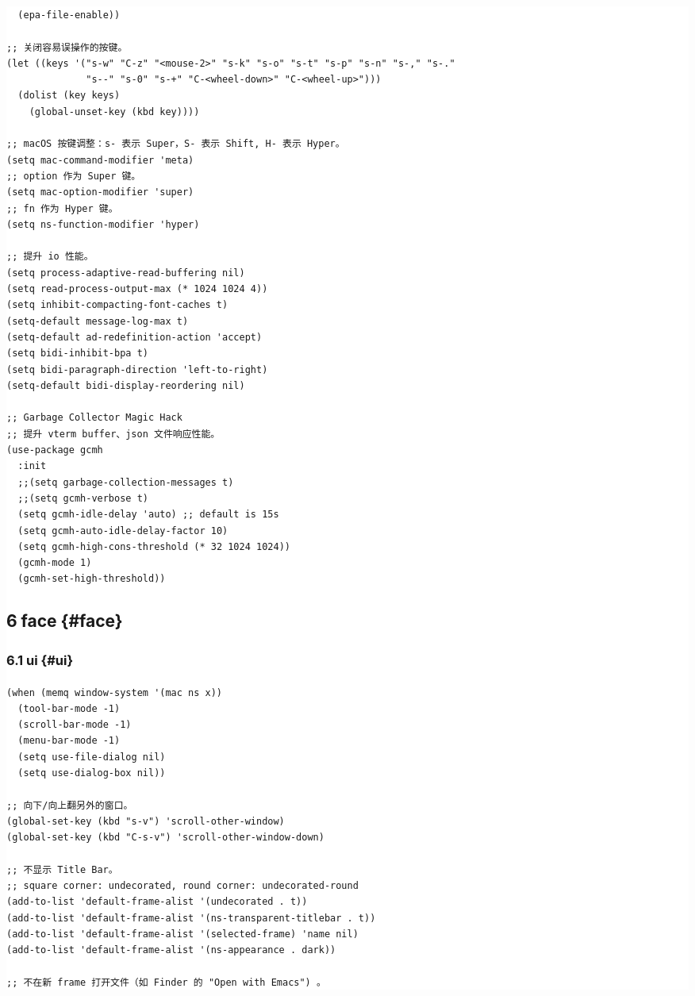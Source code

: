 ```emacs-lisp
  (epa-file-enable))

;; 关闭容易误操作的按键。
(let ((keys '("s-w" "C-z" "<mouse-2>" "s-k" "s-o" "s-t" "s-p" "s-n" "s-," "s-."
              "s--" "s-0" "s-+" "C-<wheel-down>" "C-<wheel-up>")))
  (dolist (key keys)
    (global-unset-key (kbd key))))

;; macOS 按键调整：s- 表示 Super，S- 表示 Shift, H- 表示 Hyper。
(setq mac-command-modifier 'meta)
;; option 作为 Super 键。
(setq mac-option-modifier 'super)
;; fn 作为 Hyper 键。
(setq ns-function-modifier 'hyper)

;; 提升 io 性能。
(setq process-adaptive-read-buffering nil)
(setq read-process-output-max (* 1024 1024 4))
(setq inhibit-compacting-font-caches t)
(setq-default message-log-max t)
(setq-default ad-redefinition-action 'accept)
(setq bidi-inhibit-bpa t)
(setq bidi-paragraph-direction 'left-to-right)
(setq-default bidi-display-reordering nil)

;; Garbage Collector Magic Hack
;; 提升 vterm buffer、json 文件响应性能。
(use-package gcmh
  :init
  ;;(setq garbage-collection-messages t)
  ;;(setq gcmh-verbose t)
  (setq gcmh-idle-delay 'auto) ;; default is 15s
  (setq gcmh-auto-idle-delay-factor 10)
  (setq gcmh-high-cons-threshold (* 32 1024 1024))
  (gcmh-mode 1)
  (gcmh-set-high-threshold))
```


## <span class="section-num">6</span> face {#face}


### <span class="section-num">6.1</span> ui {#ui}

```emacs-lisp
(when (memq window-system '(mac ns x))
  (tool-bar-mode -1)
  (scroll-bar-mode -1)
  (menu-bar-mode -1)
  (setq use-file-dialog nil)
  (setq use-dialog-box nil))

;; 向下/向上翻另外的窗口。
(global-set-key (kbd "s-v") 'scroll-other-window)
(global-set-key (kbd "C-s-v") 'scroll-other-window-down)

;; 不显示 Title Bar。
;; square corner: undecorated, round corner: undecorated-round
(add-to-list 'default-frame-alist '(undecorated . t))
(add-to-list 'default-frame-alist '(ns-transparent-titlebar . t))
(add-to-list 'default-frame-alist '(selected-frame) 'name nil)
(add-to-list 'default-frame-alist '(ns-appearance . dark))

;; 不在新 frame 打开文件（如 Finder 的 "Open with Emacs") 。
```